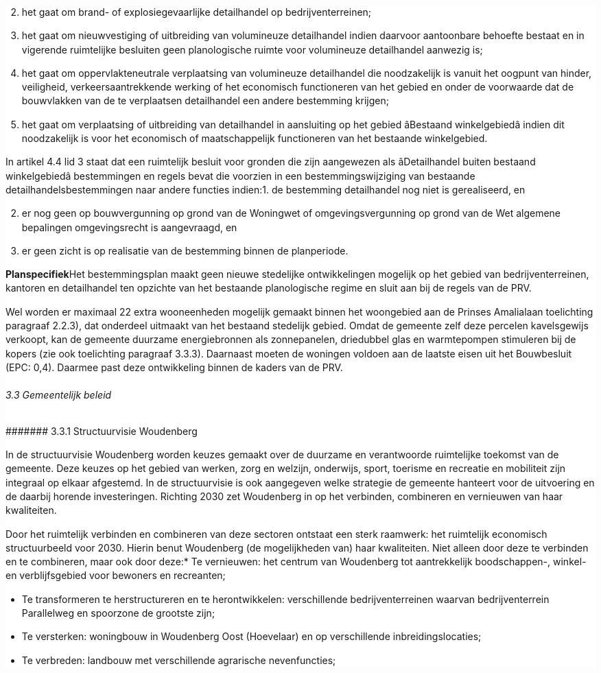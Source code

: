 2. het gaat om brand\- of explosiegevaarlijke detailhandel op bedrijventerreinen;

3. het gaat om nieuwvestiging of uitbreiding van volumineuze detailhandel indien daarvoor aantoonbare behoefte bestaat en in vigerende ruimtelijke besluiten geen planologische ruimte voor volumineuze detailhandel aanwezig is;

4. het gaat om oppervlakteneutrale verplaatsing van volumineuze detailhandel die noodzakelijk is vanuit het oogpunt van hinder, veiligheid, verkeersaantrekkende werking of het economisch functioneren van het gebied en onder de voorwaarde dat de bouwvlakken van de te verplaatsen detailhandel een andere bestemming krijgen;

5. het gaat om verplaatsing of uitbreiding van detailhandel in aansluiting op het gebied âBestaand winkelgebiedâ indien dit noodzakelijk is voor het economisch of maatschappelijk functioneren van het bestaande winkelgebied.

In artikel 4\.4 lid 3 staat dat een ruimtelijk besluit voor gronden die zijn aangewezen als âDetailhandel buiten bestaand winkelgebiedâ bestemmingen en regels bevat die voorzien in een bestemmingswijziging van bestaande detailhandelsbestemmingen naar andere functies indien:1. de bestemming detailhandel nog niet is gerealiseerd, en

2. er nog geen op bouwvergunning op grond van de Woningwet of omgevingsvergunning op grond van de Wet algemene bepalingen omgevingsrecht is aangevraagd, en

3. er geen zicht is op realisatie van de bestemming binnen de planperiode.

**Planspecifiek**Het bestemmingsplan maakt geen nieuwe stedelijke ontwikkelingen mogelijk op het gebied van bedrijventerreinen, kantoren en detailhandel ten opzichte van het bestaande planologische regime en sluit aan bij de regels van de PRV.

Wel worden er maximaal 22 extra wooneenheden mogelijk gemaakt binnen het woongebied aan de Prinses Amalialaan toelichting paragraaf 2\.2\.3), dat onderdeel uitmaakt van het bestaand stedelijk gebied. Omdat de gemeente zelf deze percelen kavelsgewijs verkoopt, kan de gemeente duurzame energiebronnen als zonnepanelen, driedubbel glas en warmtepompen stimuleren bij de kopers (zie ook toelichting paragraaf 3\.3\.3). Daarnaast moeten de woningen voldoen aan de laatste eisen uit het Bouwbesluit (EPC: 0,4\). Daarmee past deze ontwikkeling binnen de kaders van de PRV.

###### 3\.3 Gemeentelijk beleid

####### 3\.3\.1 Structuurvisie Woudenberg

In de structuurvisie Woudenberg worden keuzes gemaakt over de duurzame en verantwoorde ruimtelijke toekomst van de gemeente. Deze keuzes op het gebied van werken, zorg en welzijn, onderwijs, sport, toerisme en recreatie en mobiliteit zijn integraal op elkaar afgestemd. In de structuurvisie is ook aangegeven welke strategie de gemeente hanteert voor de uitvoering en de daarbij horende investeringen. Richting 2030 zet Woudenberg in op het verbinden, combineren en vernieuwen van haar kwaliteiten.

Door het ruimtelijk verbinden en combineren van deze sectoren ontstaat een sterk raamwerk: het ruimtelijk economisch structuurbeeld voor 2030\. Hierin benut Woudenberg (de mogelijkheden van) haar kwaliteiten. Niet alleen door deze te verbinden en te combineren, maar ook door deze:* Te vernieuwen: het centrum van Woudenberg tot aantrekkelijk boodschappen\-, winkel\- en verblijfsgebied voor bewoners en recreanten;

* Te transformeren te herstructureren en te herontwikkelen: verschillende bedrijventerreinen waarvan bedrijventerrein Parallelweg en spoorzone de grootste zijn;

* Te versterken: woningbouw in Woudenberg Oost (Hoevelaar) en op verschillende inbreidingslocaties;

* Te verbreden: landbouw met verschillende agrarische nevenfuncties;
